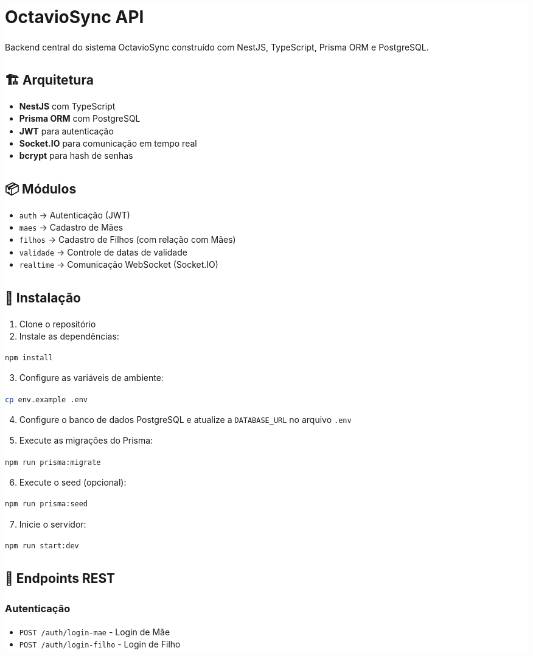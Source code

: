 # OctavioSync API

Backend central do sistema OctavioSync construído com NestJS, TypeScript, Prisma ORM e PostgreSQL.

## 🏗️ Arquitetura

- **NestJS** com TypeScript
- **Prisma ORM** com PostgreSQL
- **JWT** para autenticação
- **Socket.IO** para comunicação em tempo real
- **bcrypt** para hash de senhas

## 📦 Módulos

- `auth` → Autenticação (JWT)
- `maes` → Cadastro de Mães
- `filhos` → Cadastro de Filhos (com relação com Mães)
- `validade` → Controle de datas de validade
- `realtime` → Comunicação WebSocket (Socket.IO)

## 🚀 Instalação

1. Clone o repositório
2. Instale as dependências:
```bash
npm install
```

3. Configure as variáveis de ambiente:
```bash
cp env.example .env
```

4. Configure o banco de dados PostgreSQL e atualize a `DATABASE_URL` no arquivo `.env`

5. Execute as migrações do Prisma:
```bash
npm run prisma:migrate
```

6. Execute o seed (opcional):
```bash
npm run prisma:seed
```

7. Inicie o servidor:
```bash
npm run start:dev
```

## 📡 Endpoints REST

### Autenticação
- `POST /auth/login-mae` - Login de Mãe
- `POST /auth/login-filho` - Login de Filho

